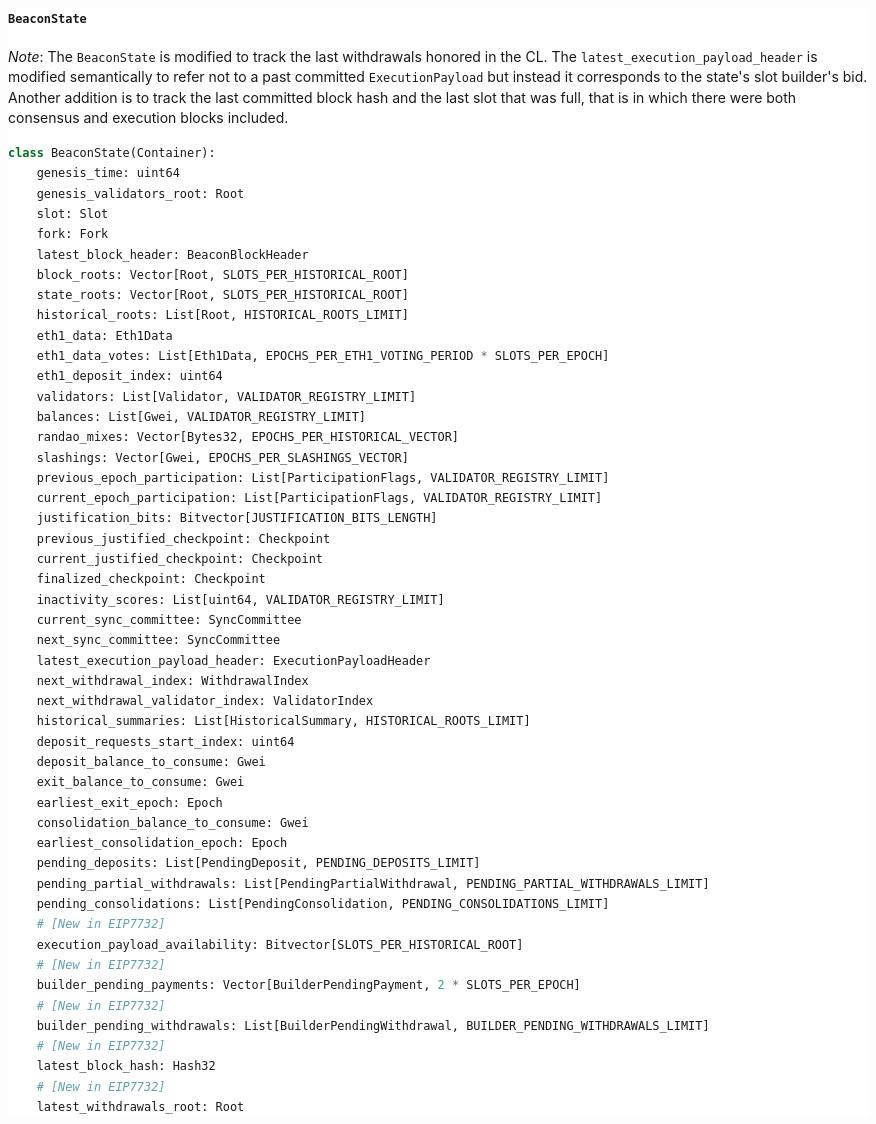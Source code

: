 #### `BeaconState`

*Note*: The `BeaconState` is modified to track the last withdrawals honored in
the CL. The `latest_execution_payload_header` is modified semantically to refer
not to a past committed `ExecutionPayload` but instead it corresponds to the
state's slot builder's bid. Another addition is to track the last committed
block hash and the last slot that was full, that is in which there were both
consensus and execution blocks included.

```python
class BeaconState(Container):
    genesis_time: uint64
    genesis_validators_root: Root
    slot: Slot
    fork: Fork
    latest_block_header: BeaconBlockHeader
    block_roots: Vector[Root, SLOTS_PER_HISTORICAL_ROOT]
    state_roots: Vector[Root, SLOTS_PER_HISTORICAL_ROOT]
    historical_roots: List[Root, HISTORICAL_ROOTS_LIMIT]
    eth1_data: Eth1Data
    eth1_data_votes: List[Eth1Data, EPOCHS_PER_ETH1_VOTING_PERIOD * SLOTS_PER_EPOCH]
    eth1_deposit_index: uint64
    validators: List[Validator, VALIDATOR_REGISTRY_LIMIT]
    balances: List[Gwei, VALIDATOR_REGISTRY_LIMIT]
    randao_mixes: Vector[Bytes32, EPOCHS_PER_HISTORICAL_VECTOR]
    slashings: Vector[Gwei, EPOCHS_PER_SLASHINGS_VECTOR]
    previous_epoch_participation: List[ParticipationFlags, VALIDATOR_REGISTRY_LIMIT]
    current_epoch_participation: List[ParticipationFlags, VALIDATOR_REGISTRY_LIMIT]
    justification_bits: Bitvector[JUSTIFICATION_BITS_LENGTH]
    previous_justified_checkpoint: Checkpoint
    current_justified_checkpoint: Checkpoint
    finalized_checkpoint: Checkpoint
    inactivity_scores: List[uint64, VALIDATOR_REGISTRY_LIMIT]
    current_sync_committee: SyncCommittee
    next_sync_committee: SyncCommittee
    latest_execution_payload_header: ExecutionPayloadHeader
    next_withdrawal_index: WithdrawalIndex
    next_withdrawal_validator_index: ValidatorIndex
    historical_summaries: List[HistoricalSummary, HISTORICAL_ROOTS_LIMIT]
    deposit_requests_start_index: uint64
    deposit_balance_to_consume: Gwei
    exit_balance_to_consume: Gwei
    earliest_exit_epoch: Epoch
    consolidation_balance_to_consume: Gwei
    earliest_consolidation_epoch: Epoch
    pending_deposits: List[PendingDeposit, PENDING_DEPOSITS_LIMIT]
    pending_partial_withdrawals: List[PendingPartialWithdrawal, PENDING_PARTIAL_WITHDRAWALS_LIMIT]
    pending_consolidations: List[PendingConsolidation, PENDING_CONSOLIDATIONS_LIMIT]
    # [New in EIP7732]
    execution_payload_availability: Bitvector[SLOTS_PER_HISTORICAL_ROOT]
    # [New in EIP7732]
    builder_pending_payments: Vector[BuilderPendingPayment, 2 * SLOTS_PER_EPOCH]
    # [New in EIP7732]
    builder_pending_withdrawals: List[BuilderPendingWithdrawal, BUILDER_PENDING_WITHDRAWALS_LIMIT]
    # [New in EIP7732]
    latest_block_hash: Hash32
    # [New in EIP7732]
    latest_withdrawals_root: Root
```
